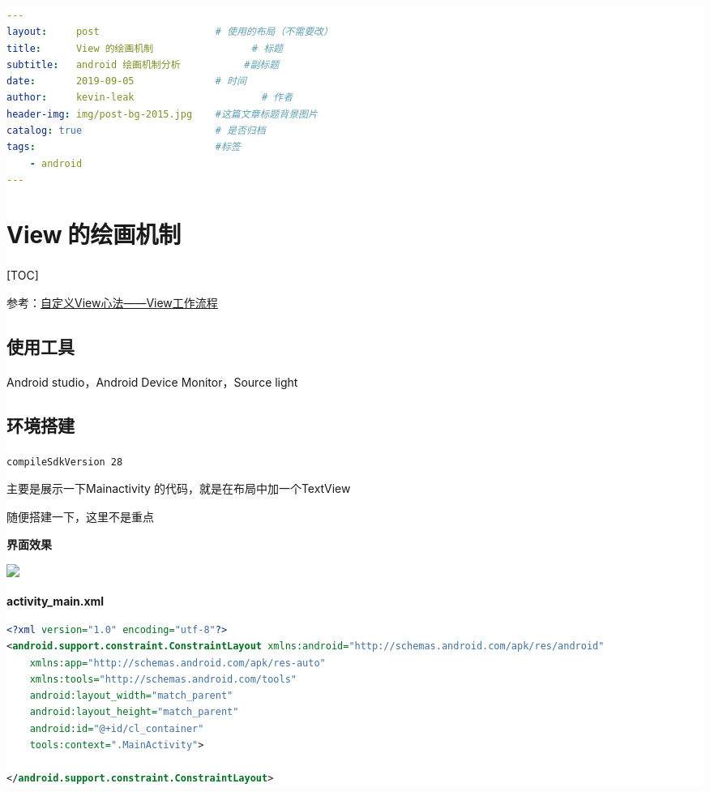 ```yaml
---
layout:     post                    # 使用的布局（不需要改）
title:      View 的绘画机制                 # 标题 
subtitle:   android 绘画机制分析           #副标题
date:       2019-09-05              # 时间
author:     kevin-leak                      # 作者
header-img: img/post-bg-2015.jpg    #这篇文章标题背景图片
catalog: true                       # 是否归档
tags:                               #标签
    - android
---
```


# View 的绘画机制

[TOC]



参考：[自定义View心法——View工作流程](https://www.jianshu.com/p/af266ff378c6) 



## 使用工具

Android studio，Android Device Monitor，Source light

## 环境搭建

`compileSdkVersion 28`

主要是展示一下Mainactivity 的代码，就是在布局中加一个TextView

随便搭建一下，这里不是重点

**界面效果**

<img src="https://www.crabglory.club/img/post/android/picture/source_view_draw.png" width="200px" style="width:200px"/>

**activity_main.xml**

```xml
<?xml version="1.0" encoding="utf-8"?>
<android.support.constraint.ConstraintLayout xmlns:android="http://schemas.android.com/apk/res/android"
    xmlns:app="http://schemas.android.com/apk/res-auto"
    xmlns:tools="http://schemas.android.com/tools"
    android:layout_width="match_parent"
    android:layout_height="match_parent"
    android:id="@+id/cl_container"
    tools:context=".MainActivity">

</android.support.constraint.ConstraintLayout>
```
